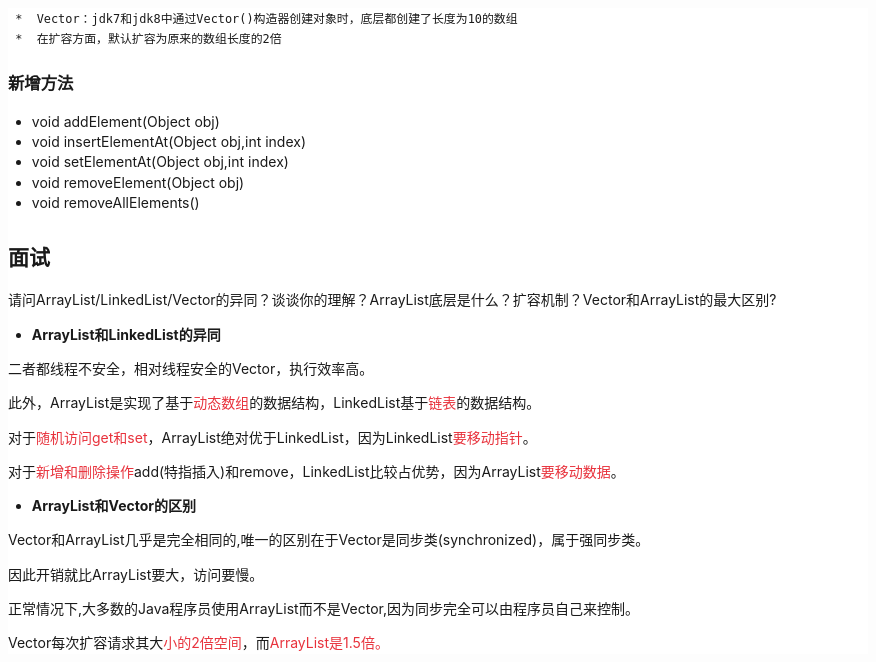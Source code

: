 
```plain
 *  Vector：jdk7和jdk8中通过Vector()构造器创建对象时，底层都创建了长度为10的数组
 *  在扩容方面，默认扩容为原来的数组长度的2倍
```



### 新增方法


+ void addElement(Object obj)
+ void insertElementAt(Object obj,int index)
+ void setElementAt(Object obj,int index)
+ void removeElement(Object obj)
+ void removeAllElements()



## 面试


请问ArrayList/LinkedList/Vector的异同？谈谈你的理解？ArrayList底层是什么？扩容机制？Vector和ArrayList的最大区别?



+ **ArrayList和LinkedList的异同**



二者都线程不安全，相对线程安全的Vector，执行效率高。



此外，ArrayList是实现了基于<font style="color:#E8323C;">动态数组</font>的数据结构，LinkedList基于<font style="color:#E8323C;">链表</font>的数据结构。



对于<font style="color:#E8323C;">随机访问get和set</font>，ArrayList绝对优于LinkedList，因为LinkedList<font style="color:#E8323C;">要移动指针</font>。



对于<font style="color:#E8323C;">新增和删除操作</font>add(特指插入)和remove，LinkedList比较占优势，因为ArrayList<font style="color:#E8323C;">要移动数据</font>。



+ **ArrayList和Vector的区别**



Vector和ArrayList几乎是完全相同的,唯一的区别在于Vector是同步类(synchronized)，属于强同步类。



因此开销就比ArrayList要大，访问要慢。



正常情况下,大多数的Java程序员使用ArrayList而不是Vector,因为同步完全可以由程序员自己来控制。



Vector每次扩容请求其大<font style="color:#E8323C;">小的2倍空间</font>，而<font style="color:#E8323C;">ArrayList是1.5倍。</font>

